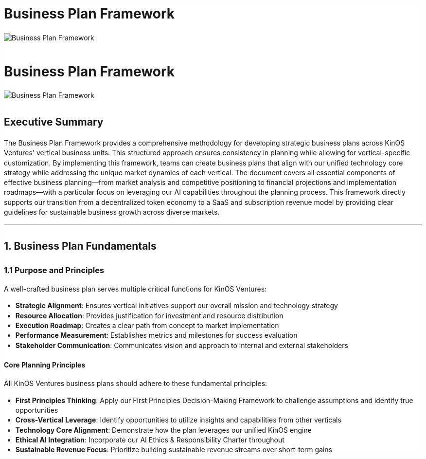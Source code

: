 # Business Plan Framework

![Business Plan Framework](/categories\Business_Growth\business-plan-framework.png)

# Business Plan Framework

![Business Plan Framework](/categories\Business_Growth\business-plan-framework.png)

## Executive Summary

The Business Plan Framework provides a comprehensive methodology for developing strategic business plans across KinOS Ventures' vertical business units. This structured approach ensures consistency in planning while allowing for vertical-specific customization. By implementing this framework, teams can create business plans that align with our unified technology core strategy while addressing the unique market dynamics of each vertical. The document covers all essential components of effective business planning—from market analysis and competitive positioning to financial projections and implementation roadmaps—with a particular focus on leveraging our AI capabilities throughout the planning process. This framework directly supports our transition from a decentralized token economy to a SaaS and subscription revenue model by providing clear guidelines for sustainable business growth across diverse markets.

---

## 1. Business Plan Fundamentals

### 1.1 Purpose and Principles

A well-crafted business plan serves multiple critical functions for KinOS Ventures:

- **Strategic Alignment**: Ensures vertical initiatives support our overall mission and technology strategy
- **Resource Allocation**: Provides justification for investment and resource distribution
- **Execution Roadmap**: Creates a clear path from concept to market implementation
- **Performance Measurement**: Establishes metrics and milestones for success evaluation
- **Stakeholder Communication**: Communicates vision and approach to internal and external stakeholders

#### Core Planning Principles

All KinOS Ventures business plans should adhere to these fundamental principles:

- **First Principles Thinking**: Apply our First Principles Decision-Making Framework to challenge assumptions and identify true opportunities
- **Cross-Vertical Leverage**: Identify opportunities to utilize insights and capabilities from other verticals
- **Technology Core Alignment**: Demonstrate how the plan leverages our unified KinOS engine
- **Ethical AI Integration**: Incorporate our AI Ethics & Responsibility Charter throughout
- **Sustainable Revenue Focus**: Prioritize building sustainable revenue streams over short-term gains
